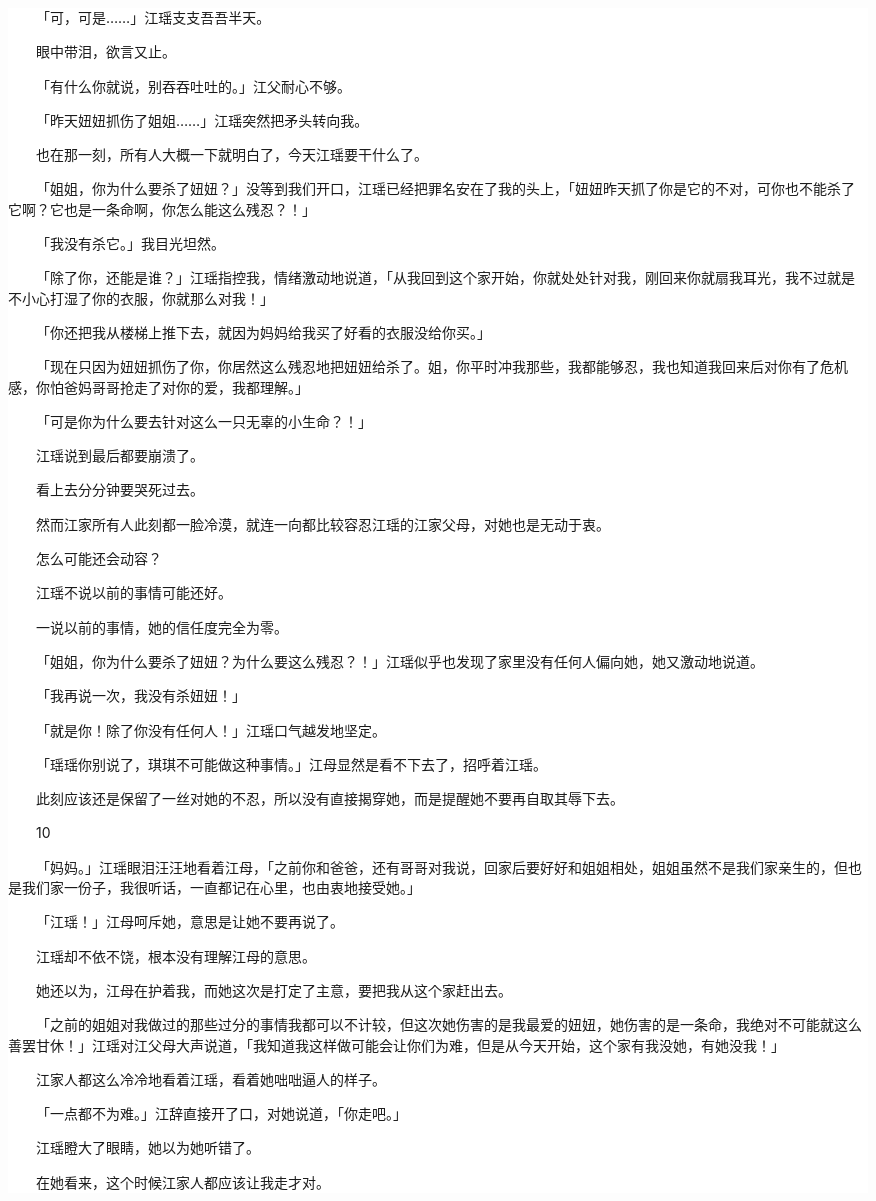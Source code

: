 &emsp;&emsp;「可，可是……」江瑶支支吾吾半天。  
  
&emsp;&emsp;眼中带泪，欲言又止。  
  
&emsp;&emsp;「有什么你就说，别吞吞吐吐的。」江父耐心不够。  
  
&emsp;&emsp;「昨天妞妞抓伤了姐姐……」江瑶突然把矛头转向我。  
  
&emsp;&emsp;也在那一刻，所有人大概一下就明白了，今天江瑶要干什么了。  
  
&emsp;&emsp;「姐姐，你为什么要杀了妞妞？」没等到我们开口，江瑶已经把罪名安在了我的头上，「妞妞昨天抓了你是它的不对，可你也不能杀了它啊？它也是一条命啊，你怎么能这么残忍？！」  
  
&emsp;&emsp;「我没有杀它。」我目光坦然。  
  
&emsp;&emsp;「除了你，还能是谁？」江瑶指控我，情绪激动地说道，「从我回到这个家开始，你就处处针对我，刚回来你就扇我耳光，我不过就是不小心打湿了你的衣服，你就那么对我！」  
  
&emsp;&emsp;「你还把我从楼梯上推下去，就因为妈妈给我买了好看的衣服没给你买。」  
  
&emsp;&emsp;「现在只因为妞妞抓伤了你，你居然这么残忍地把妞妞给杀了。姐，你平时冲我那些，我都能够忍，我也知道我回来后对你有了危机感，你怕爸妈哥哥抢走了对你的爱，我都理解。」  
  
&emsp;&emsp;「可是你为什么要去针对这么一只无辜的小生命？！」  
  
&emsp;&emsp;江瑶说到最后都要崩溃了。  
  
&emsp;&emsp;看上去分分钟要哭死过去。  
  
&emsp;&emsp;然而江家所有人此刻都一脸冷漠，就连一向都比较容忍江瑶的江家父母，对她也是无动于衷。  
  
&emsp;&emsp;怎么可能还会动容？  
  
&emsp;&emsp;江瑶不说以前的事情可能还好。  
  
&emsp;&emsp;一说以前的事情，她的信任度完全为零。  
  
&emsp;&emsp;「姐姐，你为什么要杀了妞妞？为什么要这么残忍？！」江瑶似乎也发现了家里没有任何人偏向她，她又激动地说道。  
  
&emsp;&emsp;「我再说一次，我没有杀妞妞！」  
  
&emsp;&emsp;「就是你！除了你没有任何人！」江瑶口气越发地坚定。  
  
&emsp;&emsp;「瑶瑶你别说了，琪琪不可能做这种事情。」江母显然是看不下去了，招呼着江瑶。  
  
&emsp;&emsp;此刻应该还是保留了一丝对她的不忍，所以没有直接揭穿她，而是提醒她不要再自取其辱下去。  
  
&emsp;&emsp;10  
  
&emsp;&emsp;「妈妈。」江瑶眼泪汪汪地看着江母，「之前你和爸爸，还有哥哥对我说，回家后要好好和姐姐相处，姐姐虽然不是我们家亲生的，但也是我们家一份子，我很听话，一直都记在心里，也由衷地接受她。」  
  
&emsp;&emsp;「江瑶！」江母呵斥她，意思是让她不要再说了。  
  
&emsp;&emsp;江瑶却不依不饶，根本没有理解江母的意思。  
  
&emsp;&emsp;她还以为，江母在护着我，而她这次是打定了主意，要把我从这个家赶出去。  
  
&emsp;&emsp;「之前的姐姐对我做过的那些过分的事情我都可以不计较，但这次她伤害的是我最爱的妞妞，她伤害的是一条命，我绝对不可能就这么善罢甘休！」江瑶对江父母大声说道，「我知道我这样做可能会让你们为难，但是从今天开始，这个家有我没她，有她没我！」  
  
&emsp;&emsp;江家人都这么冷冷地看着江瑶，看着她咄咄逼人的样子。  
  
&emsp;&emsp;「一点都不为难。」江辞直接开了口，对她说道，「你走吧。」  
  
&emsp;&emsp;江瑶瞪大了眼睛，她以为她听错了。  
  
&emsp;&emsp;在她看来，这个时候江家人都应该让我走才对。  
  